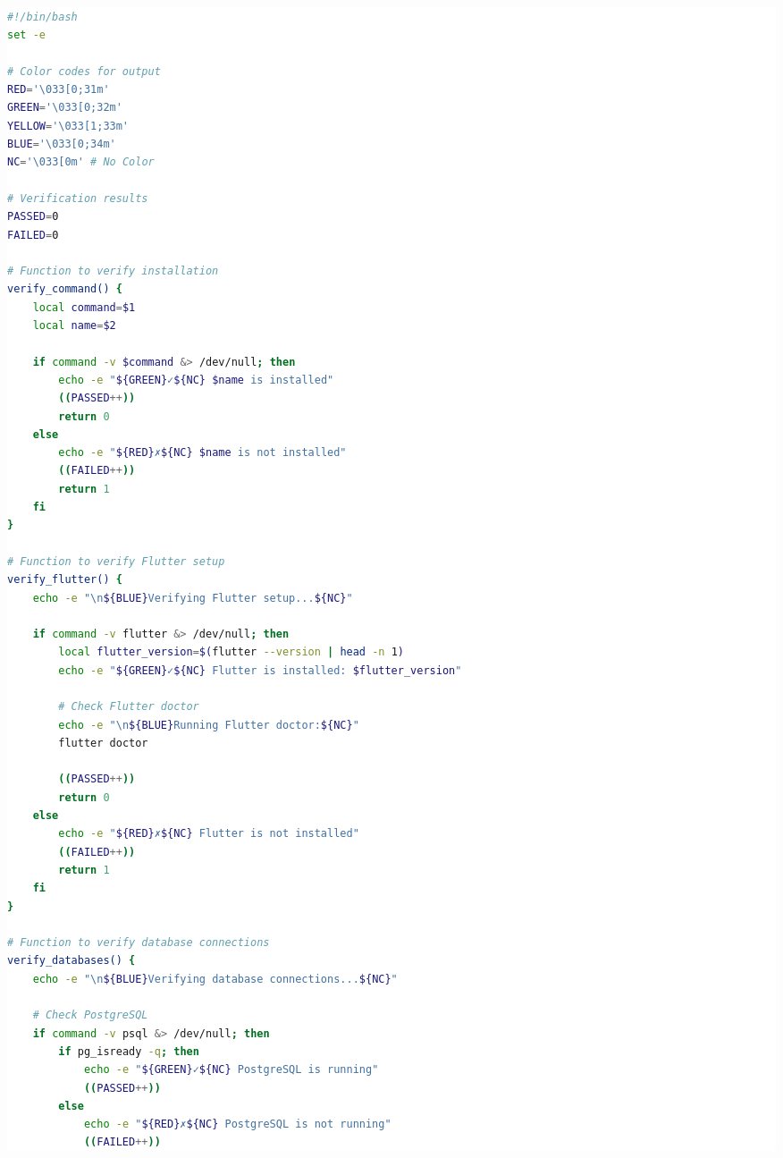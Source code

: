 ```bash
#!/bin/bash
set -e

# Color codes for output
RED='\033[0;31m'
GREEN='\033[0;32m'
YELLOW='\033[1;33m'
BLUE='\033[0;34m'
NC='\033[0m' # No Color

# Verification results
PASSED=0
FAILED=0

# Function to verify installation
verify_command() {
    local command=$1
    local name=$2

    if command -v $command &> /dev/null; then
        echo -e "${GREEN}✓${NC} $name is installed"
        ((PASSED++))
        return 0
    else
        echo -e "${RED}✗${NC} $name is not installed"
        ((FAILED++))
        return 1
    fi
}

# Function to verify Flutter setup
verify_flutter() {
    echo -e "\n${BLUE}Verifying Flutter setup...${NC}"

    if command -v flutter &> /dev/null; then
        local flutter_version=$(flutter --version | head -n 1)
        echo -e "${GREEN}✓${NC} Flutter is installed: $flutter_version"

        # Check Flutter doctor
        echo -e "\n${BLUE}Running Flutter doctor:${NC}"
        flutter doctor

        ((PASSED++))
        return 0
    else
        echo -e "${RED}✗${NC} Flutter is not installed"
        ((FAILED++))
        return 1
    fi
}

# Function to verify database connections
verify_databases() {
    echo -e "\n${BLUE}Verifying database connections...${NC}"

    # Check PostgreSQL
    if command -v psql &> /dev/null; then
        if pg_isready -q; then
            echo -e "${GREEN}✓${NC} PostgreSQL is running"
            ((PASSED++))
        else
            echo -e "${RED}✗${NC} PostgreSQL is not running"
            ((FAILED++))
```